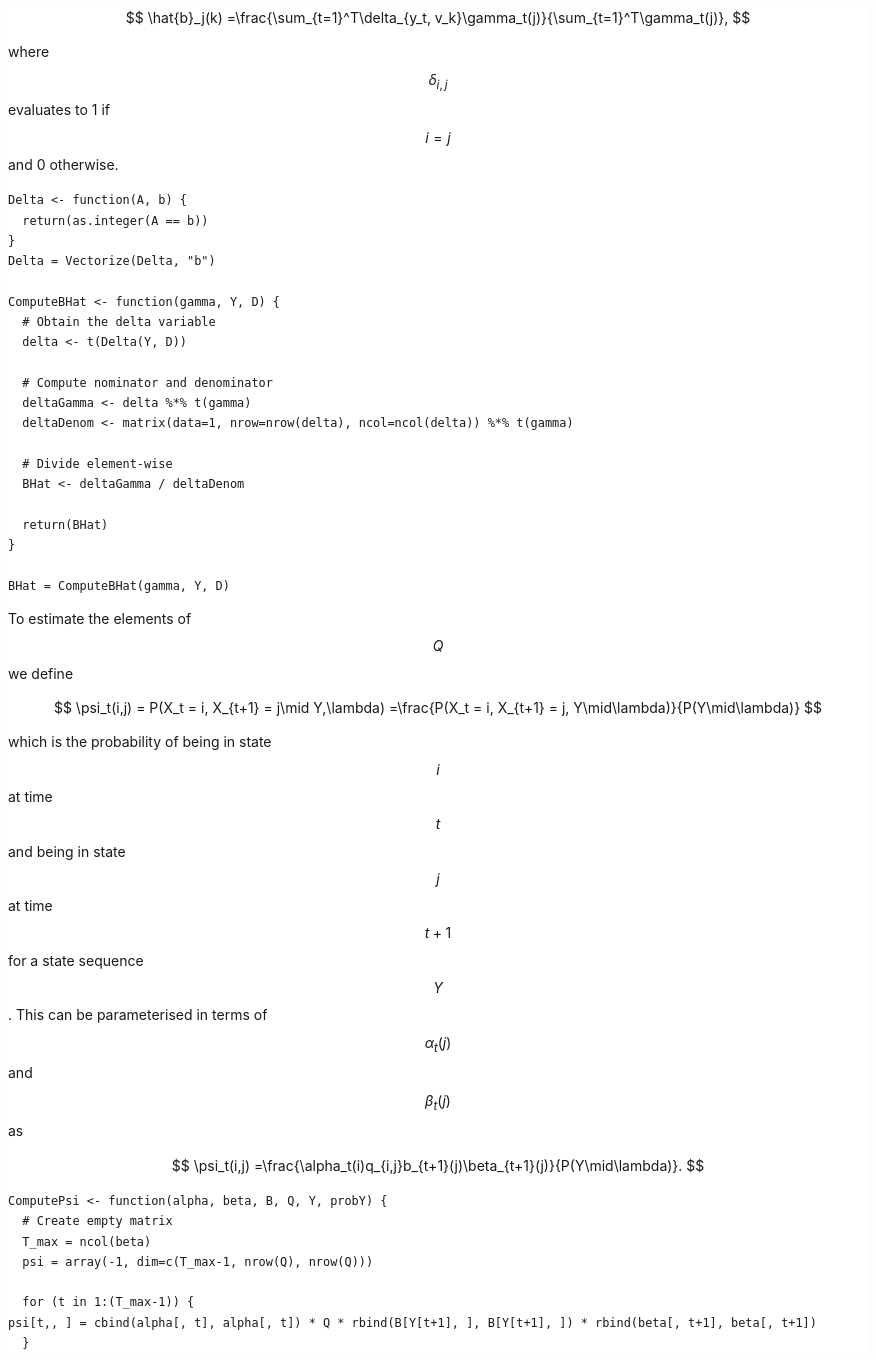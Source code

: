 $$
\hat{b}_j(k) =\frac{\sum_{t=1}^T\delta_{y_t, v_k}\gamma_t(j)}{\sum_{t=1}^T\gamma_t(j)},
$$

where $$\delta_{i, j}$$ evaluates to 1 if $$i = j$$ and 0 otherwise.

    Delta <- function(A, b) {
      return(as.integer(A == b))
    }
    Delta = Vectorize(Delta, "b")

    ComputeBHat <- function(gamma, Y, D) {
      # Obtain the delta variable
      delta <- t(Delta(Y, D))

      # Compute nominator and denominator
      deltaGamma <- delta %*% t(gamma)
      deltaDenom <- matrix(data=1, nrow=nrow(delta), ncol=ncol(delta)) %*% t(gamma)

      # Divide element-wise
      BHat <- deltaGamma / deltaDenom

      return(BHat)
    }

    BHat = ComputeBHat(gamma, Y, D)

To estimate the elements of $$Q$$ we define

$$
\psi_t(i,j) = P(X_t = i, X_{t+1} = j\mid Y,\lambda) =\frac{P(X_t = i, X_{t+1} = j, Y\mid\lambda)}{P(Y\mid\lambda)}
$$

which is the probability of being in state $$i$$ at time $$t$$ and being in state $$j$$ at time $$t+1$$ for a state sequence $$Y$$. This can be parameterised in terms of $$\alpha_t(j)$$ and $$\beta_t(j)$$ as

$$
\psi_t(i,j) =\frac{\alpha_t(i)q_{i,j}b_{t+1}(j)\beta_{t+1}(j)}{P(Y\mid\lambda)}.
$$

    ComputePsi <- function(alpha, beta, B, Q, Y, probY) {
      # Create empty matrix
      T_max = ncol(beta)
      psi = array(-1, dim=c(T_max-1, nrow(Q), nrow(Q)))

      for (t in 1:(T_max-1)) {
    psi[t,, ] = cbind(alpha[, t], alpha[, t]) * Q * rbind(B[Y[t+1], ], B[Y[t+1], ]) * rbind(beta[, t+1], beta[, t+1])
      }
